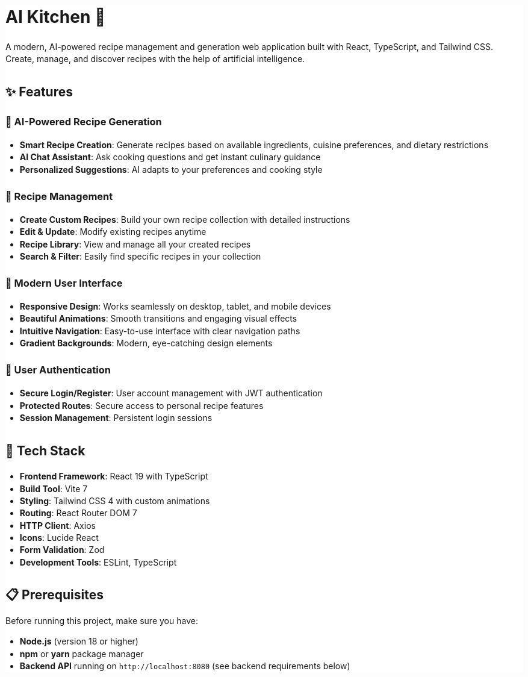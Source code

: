 # AI Kitchen 🍳

A modern, AI-powered recipe management and generation web application built with React, TypeScript, and Tailwind CSS. Create, manage, and discover recipes with the help of artificial intelligence.

## ✨ Features

### 🤖 AI-Powered Recipe Generation
- **Smart Recipe Creation**: Generate recipes based on available ingredients, cuisine preferences, and dietary restrictions
- **AI Chat Assistant**: Ask cooking questions and get instant culinary guidance
- **Personalized Suggestions**: AI adapts to your preferences and cooking style

### 📝 Recipe Management
- **Create Custom Recipes**: Build your own recipe collection with detailed instructions
- **Edit & Update**: Modify existing recipes anytime
- **Recipe Library**: View and manage all your created recipes
- **Search & Filter**: Easily find specific recipes in your collection

### 🎨 Modern User Interface
- **Responsive Design**: Works seamlessly on desktop, tablet, and mobile devices
- **Beautiful Animations**: Smooth transitions and engaging visual effects
- **Intuitive Navigation**: Easy-to-use interface with clear navigation paths
- **Gradient Backgrounds**: Modern, eye-catching design elements

### 🔐 User Authentication
- **Secure Login/Register**: User account management with JWT authentication
- **Protected Routes**: Secure access to personal recipe features
- **Session Management**: Persistent login sessions

## 🚀 Tech Stack

- **Frontend Framework**: React 19 with TypeScript
- **Build Tool**: Vite 7
- **Styling**: Tailwind CSS 4 with custom animations
- **Routing**: React Router DOM 7
- **HTTP Client**: Axios
- **Icons**: Lucide React
- **Form Validation**: Zod
- **Development Tools**: ESLint, TypeScript

## 📋 Prerequisites

Before running this project, make sure you have:

- **Node.js** (version 18 or higher)
- **npm** or **yarn** package manager
- **Backend API** running on `http://localhost:8080` (see backend requirements below)
